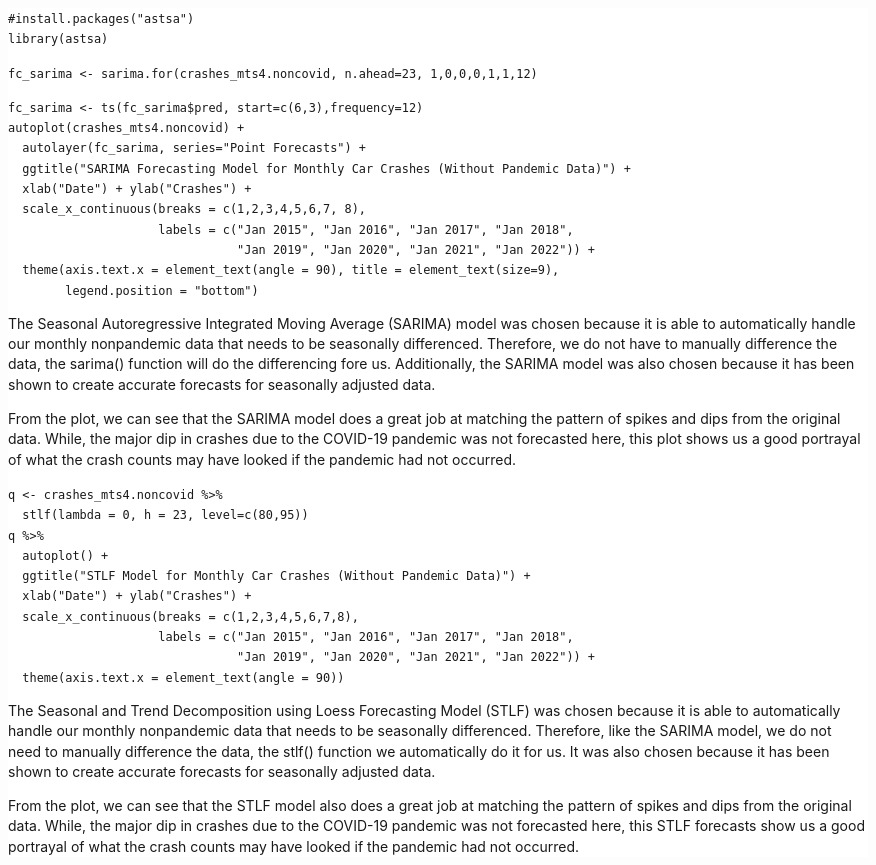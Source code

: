 ```{r sarima-library, echo=FALSE, message=FALSE}
#install.packages("astsa")
library(astsa)
```

```{r sarima, echo=FALSE, message=FALSE, include=FALSE}
fc_sarima <- sarima.for(crashes_mts4.noncovid, n.ahead=23, 1,0,0,0,1,1,12) 
```

```{r sarima-plot, echo=FALSE, message=FALSE, fig.width = 10}
fc_sarima <- ts(fc_sarima$pred, start=c(6,3),frequency=12)
autoplot(crashes_mts4.noncovid) + 
  autolayer(fc_sarima, series="Point Forecasts") + 
  ggtitle("SARIMA Forecasting Model for Monthly Car Crashes (Without Pandemic Data)") +
  xlab("Date") + ylab("Crashes") + 
  scale_x_continuous(breaks = c(1,2,3,4,5,6,7, 8), 
                     labels = c("Jan 2015", "Jan 2016", "Jan 2017", "Jan 2018", 
                                "Jan 2019", "Jan 2020", "Jan 2021", "Jan 2022")) + 
  theme(axis.text.x = element_text(angle = 90), title = element_text(size=9), 
        legend.position = "bottom")
```

The Seasonal Autoregressive Integrated Moving Average (SARIMA) model was chosen because it is able to automatically handle our monthly nonpandemic data that needs to be seasonally differenced. Therefore, we do not have to manually difference the data, the sarima() function will do the differencing fore us. Additionally, the SARIMA model was also chosen because it has been shown to create accurate forecasts for seasonally adjusted data. 

From the plot, we can see that the SARIMA model does a great job at matching the pattern of spikes and dips from the original data. While, the major dip in crashes due to the COVID-19 pandemic was not forecasted here, this plot shows us a good portrayal of what the crash counts may have looked if the pandemic had not occurred. 

```{r stlf, echo=FALSE, message=FALSE, fig.width = 10}
q <- crashes_mts4.noncovid %>%
  stlf(lambda = 0, h = 23, level=c(80,95)) 
q %>%
  autoplot() + 
  ggtitle("STLF Model for Monthly Car Crashes (Without Pandemic Data)") +
  xlab("Date") + ylab("Crashes") + 
  scale_x_continuous(breaks = c(1,2,3,4,5,6,7,8), 
                     labels = c("Jan 2015", "Jan 2016", "Jan 2017", "Jan 2018", 
                                "Jan 2019", "Jan 2020", "Jan 2021", "Jan 2022")) + 
  theme(axis.text.x = element_text(angle = 90))
```

The Seasonal and Trend Decomposition using Loess Forecasting Model (STLF) was chosen because it is able to automatically handle our monthly nonpandemic data that needs to be seasonally differenced. Therefore, like the SARIMA model, we do not need to manually difference the data, the stlf() function we automatically do it for us. It was also chosen because it has been shown to create accurate forecasts for seasonally adjusted data.

From the plot, we can see that the STLF model also does a great job at matching the pattern of spikes and dips from the original data. While, the major dip in crashes due to the COVID-19 pandemic was not forecasted here, this STLF forecasts show us a good portrayal of what the crash counts may have looked if the pandemic had not occurred. 

